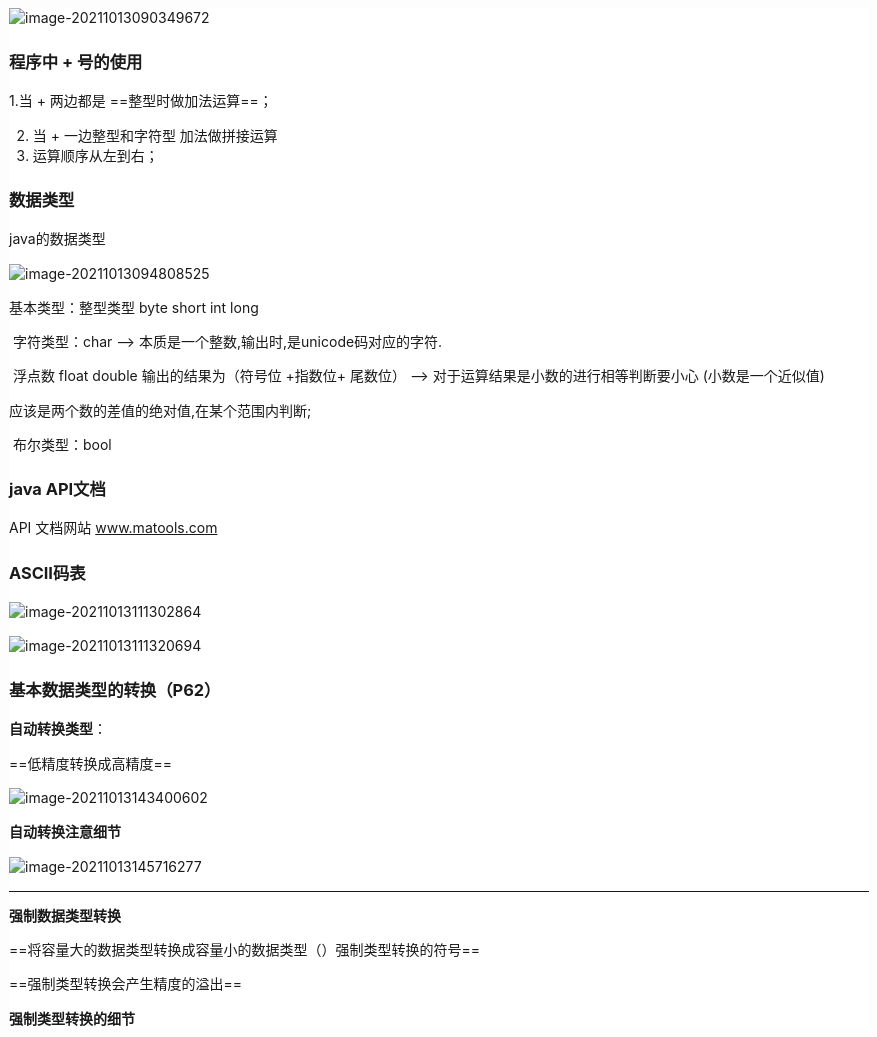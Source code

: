 ![image-20211013090349672](https://notebook-img.oss-cn-shanghai.aliyuncs.com/old-img/202110130903759.png)

### 程序中 + 号的使用

   1.当 + 两边都是 ==整型时做加法运算==；

2. 当 + 一边整型和字符型 加法做拼接运算
3. 运算顺序从左到右； 

### 数据类型

java的数据类型

![image-20211013094808525](https://notebook-img.oss-cn-shanghai.aliyuncs.com/old-img/202110130948586.png)

基本类型：整型类型 byte short int long 

​					字符类型：char        --> 本质是一个整数,输出时,是unicode码对应的字符.

​					浮点数 float   double   输出的结果为（符号位 +指数位+ 尾数位）  --> 对于运算结果是小数的进行相等判断要小心 (小数是一个近似值)

应该是两个数的差值的绝对值,在某个范围内判断;

​					布尔类型：bool

### java API文档

API 文档网站   www.matools.com 

### ASCII码表

![image-20211013111302864](https://notebook-img.oss-cn-shanghai.aliyuncs.com/old-img/202110131113923.png)

![image-20211013111320694](https://notebook-img.oss-cn-shanghai.aliyuncs.com/old-img/202110131113740.png)

### 基本数据类型的转换（P62）

**自动转换类型**：

==低精度转换成高精度==

![image-20211013143400602](https://notebook-img.oss-cn-shanghai.aliyuncs.com/old-img/202110131434678.png)

**自动转换注意细节**

![image-20211013145716277](https://notebook-img.oss-cn-shanghai.aliyuncs.com/old-img/202110131457405.png)

----

**强制数据类型转换**

==将容量大的数据类型转换成容量小的数据类型（）强制类型转换的符号==

==强制类型转换会产生精度的溢出==

**强制类型转换的细节**
